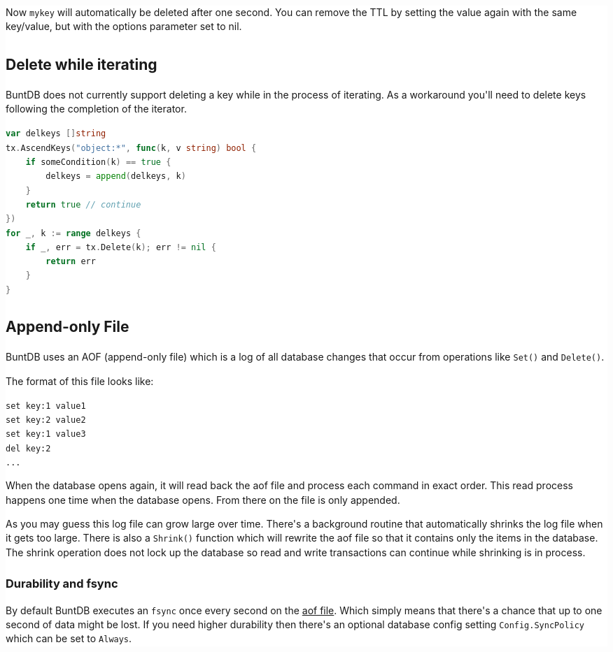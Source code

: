 Now `mykey` will automatically be deleted after one second. You can remove the TTL by setting the value again with the same key/value, but with the options parameter set to nil.

## Delete while iterating
BuntDB does not currently support deleting a key while in the process of iterating.
As a workaround you'll need to delete keys following the completion of the iterator.

```go
var delkeys []string
tx.AscendKeys("object:*", func(k, v string) bool {
	if someCondition(k) == true {
		delkeys = append(delkeys, k)
	}
	return true // continue
})
for _, k := range delkeys {
	if _, err = tx.Delete(k); err != nil {
		return err
	}
}
```

## Append-only File

BuntDB uses an AOF (append-only file) which is a log of all database changes that occur from operations like `Set()` and `Delete()`.

The format of this file looks like:
```
set key:1 value1
set key:2 value2
set key:1 value3
del key:2
...
```

When the database opens again, it will read back the aof file and process each command in exact order.
This read process happens one time when the database opens.
From there on the file is only appended.

As you may guess this log file can grow large over time.
There's a background routine that automatically shrinks the log file when it gets too large.
There is also a `Shrink()` function which will rewrite the aof file so that it contains only the items in the database.
The shrink operation does not lock up the database so read and write transactions can continue while shrinking is in process.

### Durability and fsync

By default BuntDB executes an `fsync` once every second on the [aof file](#append-only-file). Which simply means that there's a chance that up to one second of data might be lost. If you need higher durability then there's an optional database config setting `Config.SyncPolicy` which can be set to `Always`.
